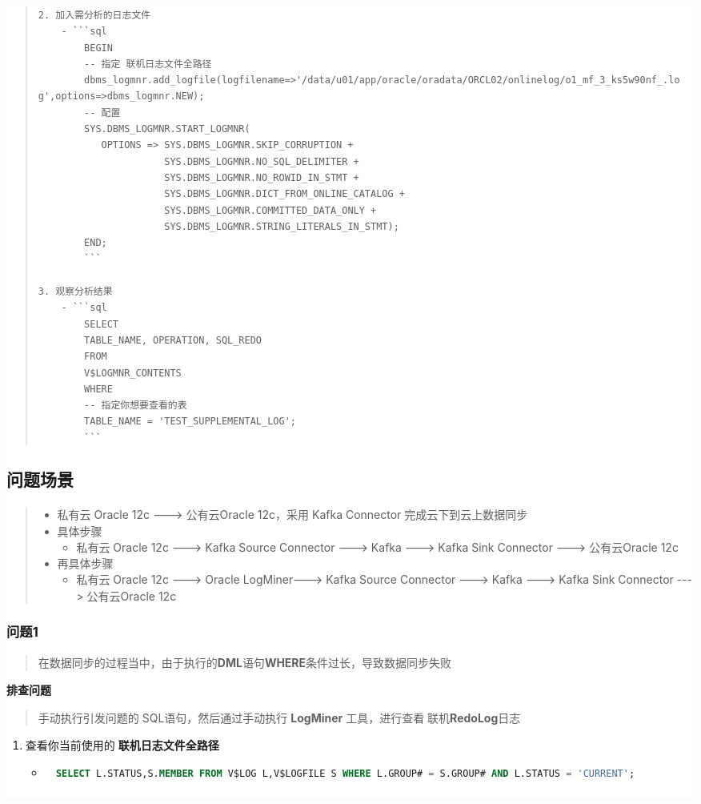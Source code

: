 >     2. 加入需分析的日志文件
>         - ```sql
>             BEGIN
>             -- 指定 联机日志文件全路径
>             dbms_logmnr.add_logfile(logfilename=>'/data/u01/app/oracle/oradata/ORCL02/onlinelog/o1_mf_3_ks5w90nf_.log',options=>dbms_logmnr.NEW);
>             -- 配置
>             SYS.DBMS_LOGMNR.START_LOGMNR(
>                OPTIONS => SYS.DBMS_LOGMNR.SKIP_CORRUPTION +
>                           SYS.DBMS_LOGMNR.NO_SQL_DELIMITER +
>                           SYS.DBMS_LOGMNR.NO_ROWID_IN_STMT +
>                           SYS.DBMS_LOGMNR.DICT_FROM_ONLINE_CATALOG +
>                           SYS.DBMS_LOGMNR.COMMITTED_DATA_ONLY +
>                           SYS.DBMS_LOGMNR.STRING_LITERALS_IN_STMT);
>             END;
>             ```
>             
>     3. 观察分析结果
>         - ```sql
>             SELECT
>             TABLE_NAME, OPERATION, SQL_REDO
>             FROM
>             V$LOGMNR_CONTENTS
>             WHERE
>             -- 指定你想要查看的表
>             TABLE_NAME = 'TEST_SUPPLEMENTAL_LOG';
>             ```
>             

## 问题场景

> - 私有云 Oracle 12c ---> 公有云Oracle 12c，采用 Kafka Connector 完成云下到云上数据同步
> - 具体步骤
>     - 私有云 Oracle 12c ---> Kafka Source Connector ---> Kafka ---> Kafka Sink Connector ---> 公有云Oracle 12c
> - 再具体步骤
>     - 私有云 Oracle 12c ---> Oracle LogMiner---> Kafka Source Connector ---> Kafka ---> Kafka Sink Connector ---> 公有云Oracle 12c

### 问题1

> 在数据同步的过程当中，由于执行的**DML**语句**WHERE**条件过长，导致数据同步失败

**排查问题**

> 手动执行引发问题的 SQL语句，然后通过手动执行 **LogMiner** 工具，进行查看 联机**RedoLog**日志

1. 查看你当前使用的 **联机日志文件全路径**
    
    - ```sql
        SELECT L.STATUS,S.MEMBER FROM V$LOG L,V$LOGFILE S WHERE L.GROUP# = S.GROUP# AND L.STATUS = 'CURRENT';
        